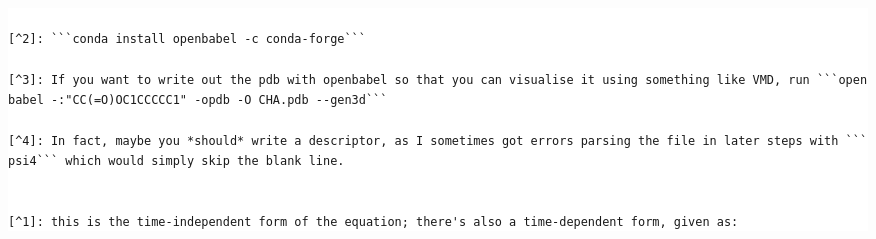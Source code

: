 ```

[^2]: ```conda install openbabel -c conda-forge```

[^3]: If you want to write out the pdb with openbabel so that you can visualise it using something like VMD, run ```openbabel -:"CC(=O)OC1CCCCC1" -opdb -O CHA.pdb --gen3d```

[^4]: In fact, maybe you *should* write a descriptor, as I sometimes got errors parsing the file in later steps with ```psi4``` which would simply skip the blank line.


[^1]: this is the time-independent form of the equation; there's also a time-dependent form, given as: